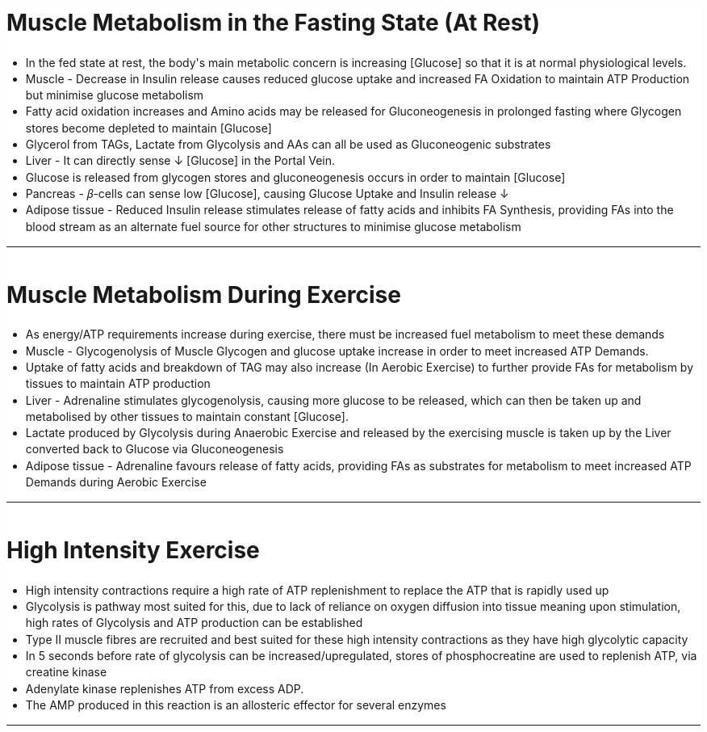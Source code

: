 
# Muscle Metabolism in the Fasting State (At Rest)

- In the fed state at rest, the body's main metabolic concern is increasing [Glucose] so that it is at normal physiological levels.
- Muscle - Decrease in Insulin release causes reduced glucose uptake and increased FA Oxidation to maintain ATP Production but minimise glucose metabolism
- Fatty acid oxidation increases and Amino acids may be released for Gluconeogenesis in prolonged fasting where Glycogen stores become depleted to maintain [Glucose]
- Glycerol from TAGs, Lactate from Glycolysis and AAs can all be used as Gluconeogenic substrates
- Liver -  It can directly sense ↓ [Glucose] in the Portal Vein.
- Glucose is released from glycogen stores and gluconeogenesis occurs in order to maintain [Glucose]
- Pancreas - 𝛽-cells can sense low [Glucose], causing Glucose Uptake and Insulin release ↓
- Adipose tissue - Reduced Insulin release stimulates release of fatty acids and inhibits FA Synthesis, providing FAs into the blood stream as an alternate fuel source for other structures to minimise glucose metabolism

---

# Muscle Metabolism During Exercise

- As energy/ATP requirements increase during exercise, there must be increased fuel metabolism to meet these demands
- Muscle - Glycogenolysis of Muscle Glycogen and glucose uptake increase in order to meet increased ATP Demands.
- Uptake of fatty acids and breakdown of TAG may also increase (In Aerobic Exercise) to further provide FAs for metabolism by tissues to maintain ATP production
- Liver - Adrenaline stimulates glycogenolysis, causing more glucose to be released, which can then be taken up and metabolised by other tissues to maintain constant [Glucose].
- Lactate produced by Glycolysis during Anaerobic Exercise and released by the exercising muscle is taken up by the Liver converted back to Glucose via Gluconeogenesis
- Adipose tissue - Adrenaline favours release of fatty acids, providing FAs as substrates for metabolism to meet increased ATP Demands during Aerobic Exercise

---

# High Intensity Exercise

- High intensity contractions require a high rate of ATP replenishment to replace the ATP that is rapidly used up
- Glycolysis is pathway most suited for this, due to lack of reliance on oxygen diffusion into tissue meaning upon stimulation, high rates of Glycolysis and ATP production can be established
- Type II muscle fibres are recruited and best suited for these high intensity contractions as they have high glycolytic capacity
- In 5 seconds before rate of glycolysis can be increased/upregulated, stores of phosphocreatine are used to replenish ATP, via creatine kinase
- Adenylate kinase replenishes ATP from excess ADP.
- The AMP produced in this reaction is an allosteric effector for several enzymes

---